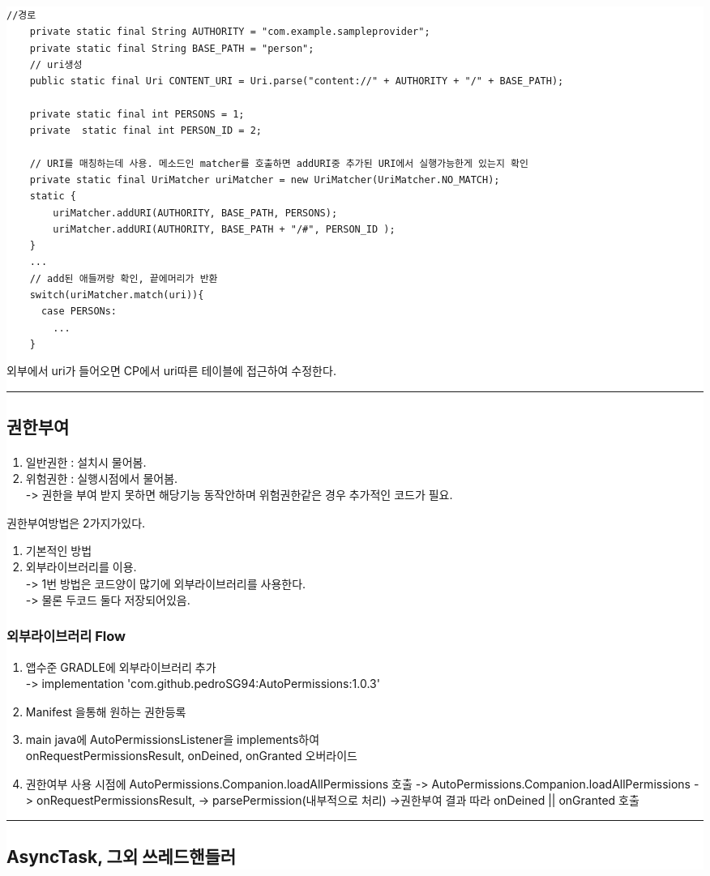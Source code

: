 ~~~
//경로
    private static final String AUTHORITY = "com.example.sampleprovider";
    private static final String BASE_PATH = "person";
    // uri생성
    public static final Uri CONTENT_URI = Uri.parse("content://" + AUTHORITY + "/" + BASE_PATH);

    private static final int PERSONS = 1;
    private  static final int PERSON_ID = 2;

    // URI를 매칭하는데 사용. 메소드인 matcher를 호출하면 addURI중 추가된 URI에서 실행가능한게 있는지 확인
    private static final UriMatcher uriMatcher = new UriMatcher(UriMatcher.NO_MATCH);
    static {
        uriMatcher.addURI(AUTHORITY, BASE_PATH, PERSONS);
        uriMatcher.addURI(AUTHORITY, BASE_PATH + "/#", PERSON_ID );
    }
    ...
    // add된 애들꺼랑 확인, 끝에머리가 반환
    switch(uriMatcher.match(uri)){
      case PERSONs:
        ...
    }
~~~
외부에서 uri가 들어오면 CP에서 uri따른 테이블에 접근하여 수정한다.  

---
## 권한부여

1. 일반권한 : 설치시 물어봄.
2. 위험권한 : 실행시점에서 물어봄.  
-> 권한을 부여 받지 못하면 해당기능 동작안하며 위험권한같은 경우 추가적인 코드가 필요.

권한부여방법은 2가지가있다.
1. 기본적인 방법
2. 외부라이브러리를 이용.  
-> 1번 방법은 코드양이 많기에 외부라이브러리를 사용한다.  
-> 물론 두코드 둘다 저장되어있음.

### 외부라이브러리 Flow
1. 앱수준 GRADLE에 외부라이브러리 추가  
-> implementation 'com.github.pedroSG94:AutoPermissions:1.0.3'

2. Manifest  <uses-permission name /> 을통해 원하는 권한등록
3. main java에 AutoPermissionsListener을 implements하여  
onRequestPermissionsResult, onDeined, onGranted 오버라이드
4. 권한여부 사용 시점에 AutoPermissions.Companion.loadAllPermissions 호출
-> AutoPermissions.Companion.loadAllPermissions -> onRequestPermissionsResult,  -> parsePermission(내부적으로 처리) ->권한부여 결과 따라 onDeined || onGranted 호출

---

## AsyncTask, 그외 쓰레드핸들러
